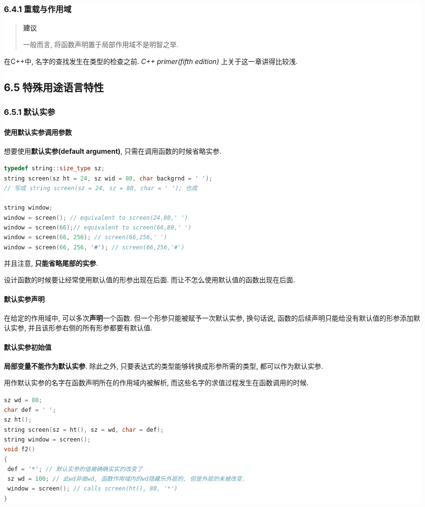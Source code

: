 ### 6.4.1 重载与作用域

>**建议**
>
>一般而言, 将函数声明置于局部作用域不是明智之举.

在C++中, 名字的查找发生在类型的检查之前. *C++ primer(fifth edition)* 上关于这一章讲得比较浅. 

## 6.5 特殊用途语言特性

### 6.5.1 默认实参

#### 使用默认实参调用参数

想要使用**默认实参(default argument)**, 只需在调用函数的时候省略实参.

```cpp
typedef string::size_type sz;
string screen(sz ht = 24, sz wid = 80, char backgrnd = ' ');
// 写成 string screen(sz = 24, sz = 80, char = ' '); 也成

string window;
window = screen(); // equivalent to screen(24,80,' ')
window = screen(66);// equivalent to screen(66,80,' ')
window = screen(66, 256); // screen(66,256,' ')
window = screen(66, 256, '#'); // screen(66,256,'#')
```

并且注意, **只能省略尾部的实参**.

设计函数的时候要让经常使用默认值的形参出现在后面. 而让不怎么使用默认值的函数出现在后面.

#### 默认实参声明

在给定的作用域中, 可以多次**声明**一个函数. 但一个形参只能被赋予一次默认实参, 换句话说, 函数的后续声明只能给没有默认值的形参添加默认实参, 并且该形参右侧的所有形参都要有默认值.

#### 默认实参初始值

**局部变量不能作为默认实参**. 除此之外, 只要表达式的类型能够转换成形参所需的类型, 都可以作为默认实参. 

用作默认实参的名字在函数声明所在的作用域内被解析, 而这些名字的求值过程发生在函数调用的时候.

```cpp
sz wd = 80;
char def = ' ';
sz ht();
string screen(sz = ht(), sz = wd, char = def);
string window = screen();
void f2()
{
 def = '*'; // 默认实参的值被确确实实的改变了
 sz wd = 100; // 此wd非彼wd, 函数作用域内的wd隐藏乐外层的, 但是外层的未被改变.
 window = screen(); // calls screen(ht(), 80, '*')
}
```
